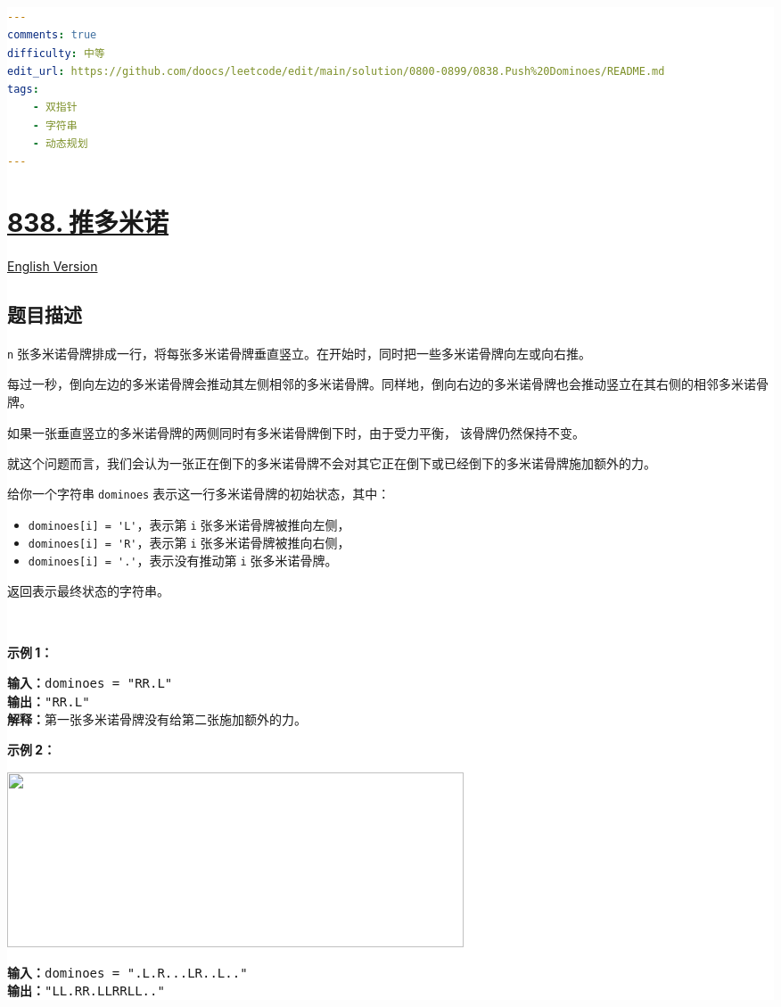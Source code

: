 ```yaml
---
comments: true
difficulty: 中等
edit_url: https://github.com/doocs/leetcode/edit/main/solution/0800-0899/0838.Push%20Dominoes/README.md
tags:
    - 双指针
    - 字符串
    - 动态规划
---
```




# [838. 推多米诺](https://leetcode.cn/problems/push-dominoes)

[English Version](/solution/0800-0899/0838.Push%20Dominoes/README_EN.md)

## 题目描述



<p><code>n</code> 张多米诺骨牌排成一行，将每张多米诺骨牌垂直竖立。在开始时，同时把一些多米诺骨牌向左或向右推。</p>

<p>每过一秒，倒向左边的多米诺骨牌会推动其左侧相邻的多米诺骨牌。同样地，倒向右边的多米诺骨牌也会推动竖立在其右侧的相邻多米诺骨牌。</p>

<p>如果一张垂直竖立的多米诺骨牌的两侧同时有多米诺骨牌倒下时，由于受力平衡， 该骨牌仍然保持不变。</p>

<p>就这个问题而言，我们会认为一张正在倒下的多米诺骨牌不会对其它正在倒下或已经倒下的多米诺骨牌施加额外的力。</p>

<p>给你一个字符串 <code>dominoes</code> 表示这一行多米诺骨牌的初始状态，其中：</p>

<ul>
	<li><code>dominoes[i] = 'L'</code>，表示第 <code>i</code> 张多米诺骨牌被推向左侧，</li>
	<li><code>dominoes[i] = 'R'</code>，表示第 <code>i</code> 张多米诺骨牌被推向右侧，</li>
	<li><code>dominoes[i] = '.'</code>，表示没有推动第 <code>i</code> 张多米诺骨牌。</li>
</ul>

<p>返回表示最终状态的字符串。</p>
&nbsp;

<p><strong>示例 1：</strong></p>

<pre>
<strong>输入：</strong>dominoes = "RR.L"
<strong>输出：</strong>"RR.L"
<strong>解释：</strong>第一张多米诺骨牌没有给第二张施加额外的力。
</pre>

<p><strong>示例 2：</strong></p>
<img alt="" src="https://fastly.jsdelivr.net/gh/doocs/leetcode@main/solution/0800-0899/0838.Push%20Dominoes/images/domino.png" style="height: 196px; width: 512px;" />
<pre>
<strong>输入：</strong>dominoes = ".L.R...LR..L.."
<strong>输出：</strong>"LL.RR.LLRRLL.."
</pre>
